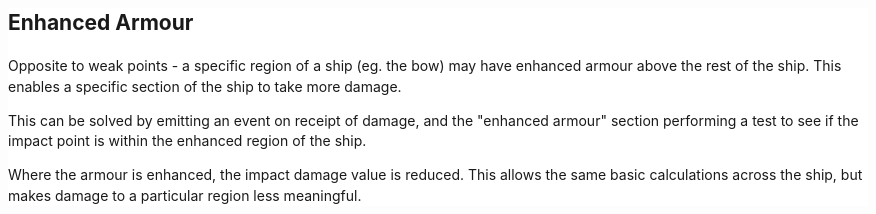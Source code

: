 ## Enhanced Armour

Opposite to weak points - a specific region of a ship (eg. the bow) may have enhanced armour above the
rest of the ship.  This enables a specific section of the ship to take more damage.

This can be solved by emitting an event on receipt of damage, and the "enhanced armour" section performing
a test to see if the impact point is within the enhanced region of the ship.

Where the armour is enhanced, the impact damage value is reduced.  This allows the same basic calculations across
the ship, but makes damage to a particular region less meaningful.